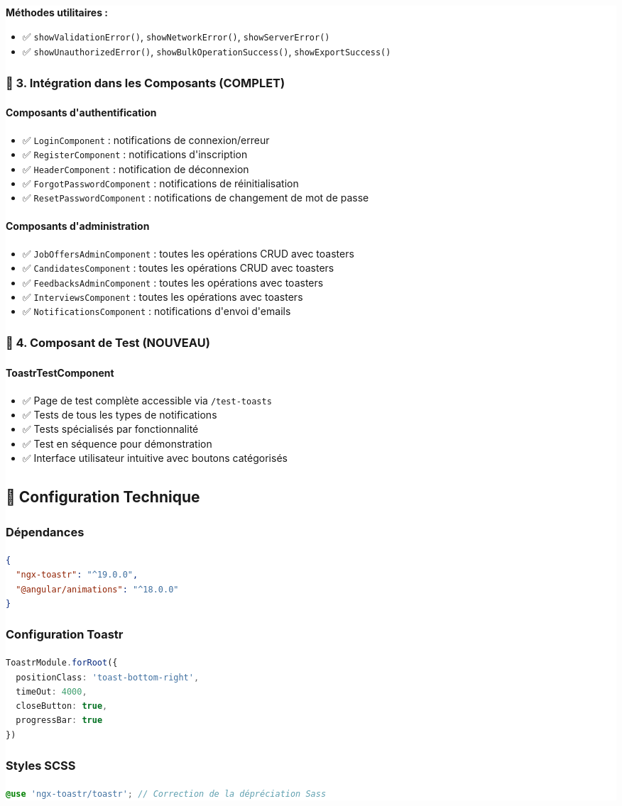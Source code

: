 **Méthodes utilitaires :**
- ✅ `showValidationError()`, `showNetworkError()`, `showServerError()`
- ✅ `showUnauthorizedError()`, `showBulkOperationSuccess()`, `showExportSuccess()`

### 🎨 3. Intégration dans les Composants (COMPLET)

#### Composants d'authentification
- ✅ `LoginComponent` : notifications de connexion/erreur
- ✅ `RegisterComponent` : notifications d'inscription
- ✅ `HeaderComponent` : notification de déconnexion
- ✅ `ForgotPasswordComponent` : notifications de réinitialisation
- ✅ `ResetPasswordComponent` : notifications de changement de mot de passe

#### Composants d'administration
- ✅ `JobOffersAdminComponent` : toutes les opérations CRUD avec toasters
- ✅ `CandidatesComponent` : toutes les opérations CRUD avec toasters
- ✅ `FeedbacksAdminComponent` : toutes les opérations avec toasters
- ✅ `InterviewsComponent` : toutes les opérations avec toasters
- ✅ `NotificationsComponent` : notifications d'envoi d'emails

### 🧪 4. Composant de Test (NOUVEAU)

#### ToastrTestComponent
- ✅ Page de test complète accessible via `/test-toasts`
- ✅ Tests de tous les types de notifications
- ✅ Tests spécialisés par fonctionnalité
- ✅ Test en séquence pour démonstration
- ✅ Interface utilisateur intuitive avec boutons catégorisés

## 🔧 Configuration Technique

### Dépendances
```json
{
  "ngx-toastr": "^19.0.0",
  "@angular/animations": "^18.0.0"
}
```

### Configuration Toastr
```typescript
ToastrModule.forRoot({
  positionClass: 'toast-bottom-right',
  timeOut: 4000,
  closeButton: true,
  progressBar: true
})
```

### Styles SCSS
```scss
@use 'ngx-toastr/toastr'; // Correction de la dépréciation Sass
```
